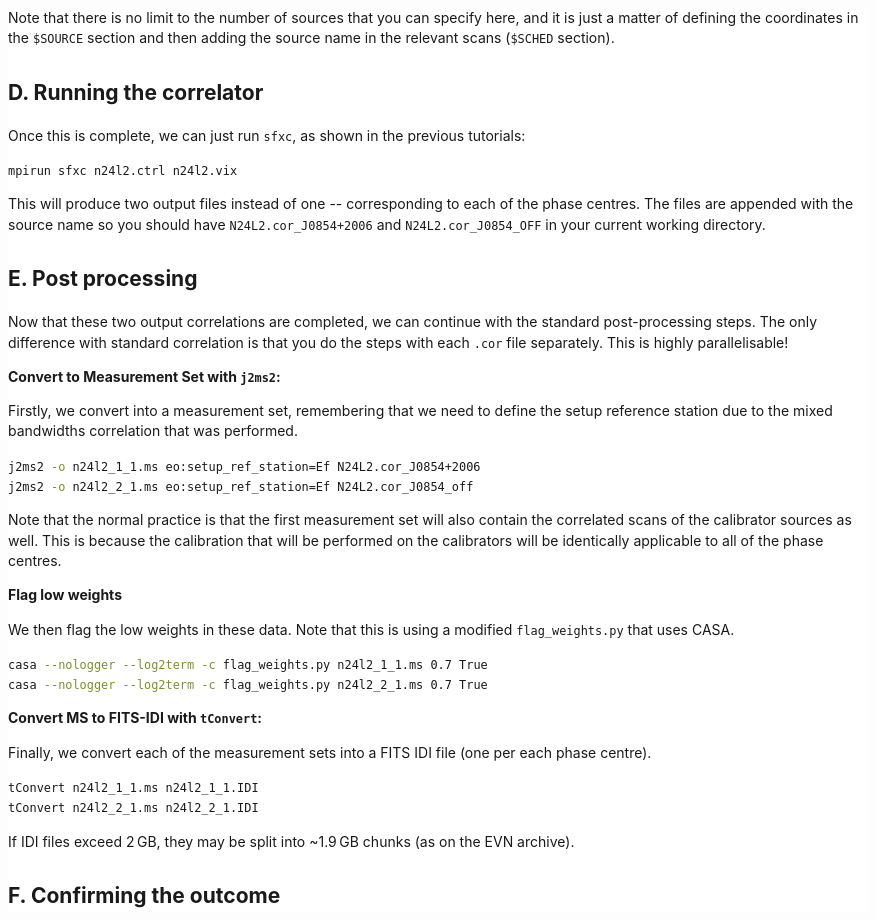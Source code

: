 Note that there is no limit to the number of sources that you can specify here, and it is just a matter of defining the coordinates in the `$SOURCE` section and then adding the source name in the relevant scans (`$SCHED` section).  

## D. Running the correlator

Once this is complete, we can just run `sfxc`, as shown in the previous tutorials:

```bash
mpirun sfxc n24l2.ctrl n24l2.vix
```

This will produce two output files instead of one -- corresponding to each of the phase centres. The files are appended with the source name so you should have `N24L2.cor_J0854+2006` and `N24L2.cor_J0854_OFF` in your current working directory.

## E. Post processing

Now that these two output correlations are completed, we can continue with the standard post-processing steps. The only difference with standard correlation is that you do the steps with each `.cor` file separately. This is highly parallelisable!

**Convert to Measurement Set with `j2ms2`:**

Firstly, we convert into a measurement set, remembering that we need to define the setup reference station due to the mixed bandwidths correlation that was performed.

```bash
j2ms2 -o n24l2_1_1.ms eo:setup_ref_station=Ef N24L2.cor_J0854+2006
j2ms2 -o n24l2_2_1.ms eo:setup_ref_station=Ef N24L2.cor_J0854_off
```

Note that the normal practice is that the first measurement set will also contain the correlated scans of the calibrator sources as well. This is because the calibration that will be performed on the calibrators will be identically applicable to all of the phase centres. 

**Flag low weights**

We then flag the low weights in these data. Note that this is using a modified `flag_weights.py` that uses CASA. 

```bash
casa --nologger --log2term -c flag_weights.py n24l2_1_1.ms 0.7 True
casa --nologger --log2term -c flag_weights.py n24l2_2_1.ms 0.7 True
```

**Convert MS to FITS-IDI with `tConvert`:**

Finally, we convert each of the measurement sets into a FITS IDI file (one per each phase centre).  

```bash
tConvert n24l2_1_1.ms n24l2_1_1.IDI
tConvert n24l2_2_1.ms n24l2_2_1.IDI
```

If IDI files exceed 2 GB, they may be split into ~1.9 GB chunks (as on the EVN archive).

## F. Confirming the outcome
